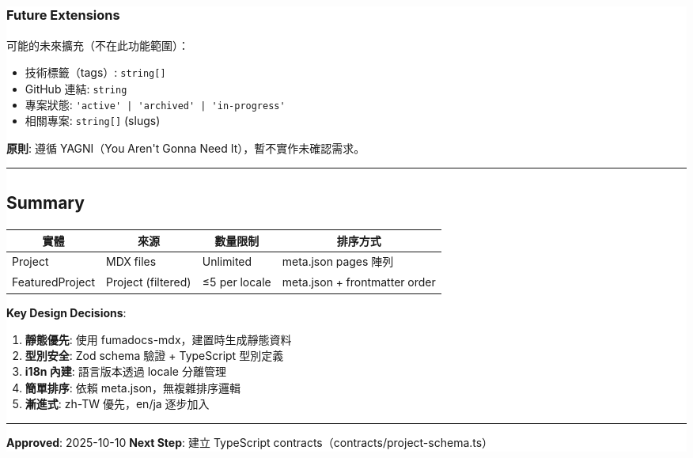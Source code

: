 ### Future Extensions

可能的未來擴充（不在此功能範圍）：

- 技術標籤（tags）: `string[]`
- GitHub 連結: `string`
- 專案狀態: `'active' | 'archived' | 'in-progress'`
- 相關專案: `string[]` (slugs)

**原則**: 遵循 YAGNI（You Aren't Gonna Need It），暫不實作未確認需求。

---

## Summary

| 實體            | 來源               | 數量限制      | 排序方式                      |
| --------------- | ------------------ | ------------- | ----------------------------- |
| Project         | MDX files          | Unlimited     | meta.json pages 陣列          |
| FeaturedProject | Project (filtered) | ≤5 per locale | meta.json + frontmatter order |

**Key Design Decisions**:

1. **靜態優先**: 使用 fumadocs-mdx，建置時生成靜態資料
2. **型別安全**: Zod schema 驗證 + TypeScript 型別定義
3. **i18n 內建**: 語言版本透過 locale 分離管理
4. **簡單排序**: 依賴 meta.json，無複雜排序邏輯
5. **漸進式**: zh-TW 優先，en/ja 逐步加入

---

**Approved**: 2025-10-10
**Next Step**: 建立 TypeScript contracts（contracts/project-schema.ts）
